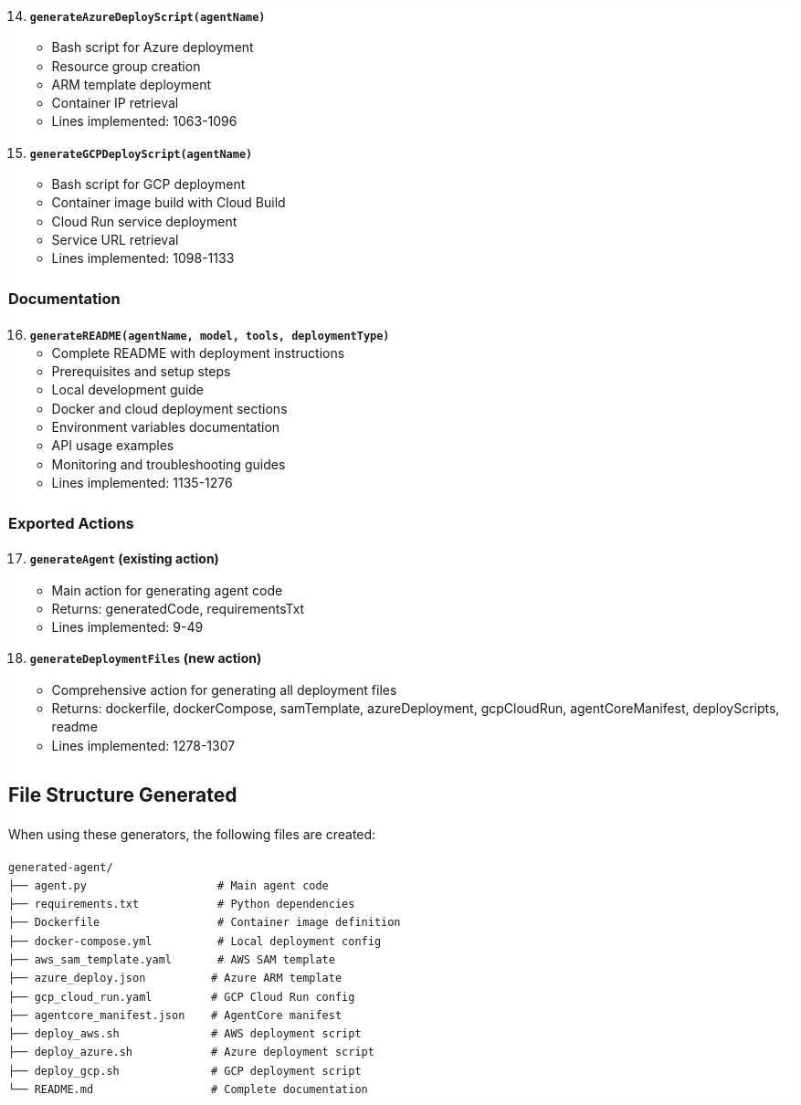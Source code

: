 14. **`generateAzureDeployScript(agentName)`**
    - Bash script for Azure deployment
    - Resource group creation
    - ARM template deployment
    - Container IP retrieval
    - Lines implemented: 1063-1096

15. **`generateGCPDeployScript(agentName)`**
    - Bash script for GCP deployment
    - Container image build with Cloud Build
    - Cloud Run service deployment
    - Service URL retrieval
    - Lines implemented: 1098-1133

### Documentation

16. **`generateREADME(agentName, model, tools, deploymentType)`**
    - Complete README with deployment instructions
    - Prerequisites and setup steps
    - Local development guide
    - Docker and cloud deployment sections
    - Environment variables documentation
    - API usage examples
    - Monitoring and troubleshooting guides
    - Lines implemented: 1135-1276

### Exported Actions

17. **`generateAgent` (existing action)**
    - Main action for generating agent code
    - Returns: generatedCode, requirementsTxt
    - Lines implemented: 9-49

18. **`generateDeploymentFiles` (new action)**
    - Comprehensive action for generating all deployment files
    - Returns: dockerfile, dockerCompose, samTemplate, azureDeployment, gcpCloudRun, agentCoreManifest, deployScripts, readme
    - Lines implemented: 1278-1307

## File Structure Generated

When using these generators, the following files are created:

```
generated-agent/
├── agent.py                    # Main agent code
├── requirements.txt            # Python dependencies
├── Dockerfile                  # Container image definition
├── docker-compose.yml          # Local deployment config
├── aws_sam_template.yaml       # AWS SAM template
├── azure_deploy.json          # Azure ARM template
├── gcp_cloud_run.yaml         # GCP Cloud Run config
├── agentcore_manifest.json    # AgentCore manifest
├── deploy_aws.sh              # AWS deployment script
├── deploy_azure.sh            # Azure deployment script
├── deploy_gcp.sh              # GCP deployment script
└── README.md                  # Complete documentation
```
